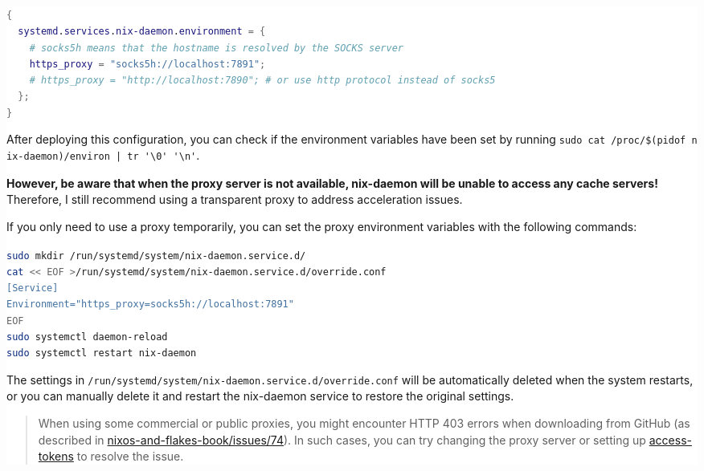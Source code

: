 ```nix
{
  systemd.services.nix-daemon.environment = {
    # socks5h means that the hostname is resolved by the SOCKS server
    https_proxy = "socks5h://localhost:7891";
    # https_proxy = "http://localhost:7890"; # or use http protocol instead of socks5
  };
}
```

After deploying this configuration, you can check if the environment variables have been set by running `sudo cat /proc/$(pidof nix-daemon)/environ | tr '\0' '\n'`.

**However, be aware that when the proxy server is not available, nix-daemon will be unable to access any cache servers!** 
Therefore, I still recommend using a transparent proxy to address acceleration issues.

If you only need to use a proxy temporarily, you can set the proxy environment variables with the following commands:

```bash
sudo mkdir /run/systemd/system/nix-daemon.service.d/
cat << EOF >/run/systemd/system/nix-daemon.service.d/override.conf
[Service]
Environment="https_proxy=socks5h://localhost:7891"
EOF
sudo systemctl daemon-reload
sudo systemctl restart nix-daemon
```

The settings in `/run/systemd/system/nix-daemon.service.d/override.conf` will be automatically deleted when the system restarts, or you can manually delete it and restart the nix-daemon service to restore the original settings.
> When using some commercial or public proxies, you might encounter HTTP 403 errors when downloading from GitHub (as described in [nixos-and-flakes-book/issues/74](https://github.com/ryan4yin/nixos-and-flakes-book/issues/74)). In such cases, you can try changing the proxy server or setting up [access-tokens](https://github.com/NixOS/nix/issues/6536) to resolve the issue.


